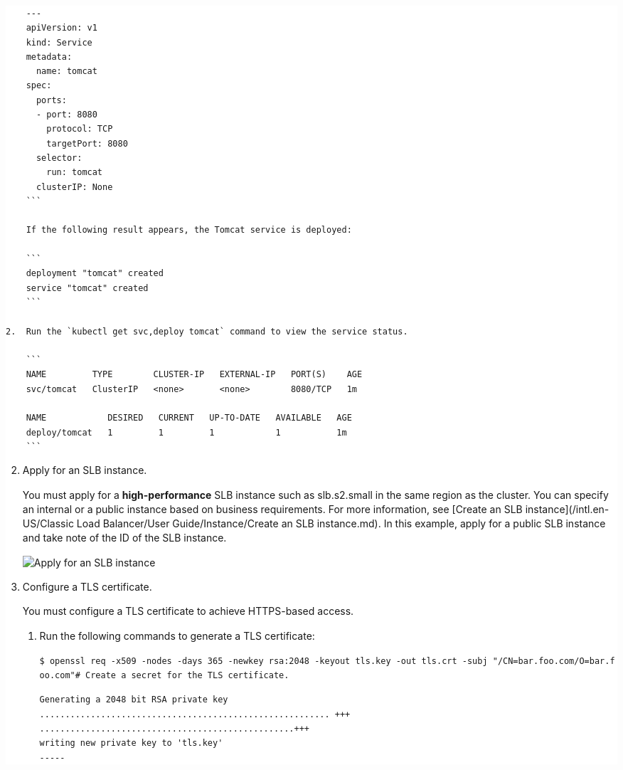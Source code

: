         ---
        apiVersion: v1
        kind: Service
        metadata:
          name: tomcat
        spec:
          ports:
          - port: 8080
            protocol: TCP
            targetPort: 8080
          selector:
            run: tomcat
          clusterIP: None
        ```

        If the following result appears, the Tomcat service is deployed:

        ```
        deployment "tomcat" created
        service "tomcat" created
        ```

    2.  Run the `kubectl get svc,deploy tomcat` command to view the service status.

        ```
        NAME         TYPE        CLUSTER-IP   EXTERNAL-IP   PORT(S)    AGE
        svc/tomcat   ClusterIP   <none>       <none>        8080/TCP   1m
        
        NAME            DESIRED   CURRENT   UP-TO-DATE   AVAILABLE   AGE
        deploy/tomcat   1         1         1            1           1m
        ```

2.  Apply for an SLB instance.

    You must apply for a **high-performance** SLB instance such as slb.s2.small in the same region as the cluster. You can specify an internal or a public instance based on business requirements. For more information, see [Create an SLB instance](/intl.en-US/Classic Load Balancer/User Guide/Instance/Create an SLB instance.md). In this example, apply for a public SLB instance and take note of the ID of the SLB instance.

    ![Apply for an SLB instance](https://static-aliyun-doc.oss-accelerate.aliyuncs.com/assets/img/en-US/9297297951/p10321.png)

3.  Configure a TLS certificate.

    You must configure a TLS certificate to achieve HTTPS-based access.

    1.  Run the following commands to generate a TLS certificate:

        ```
        $ openssl req -x509 -nodes -days 365 -newkey rsa:2048 -keyout tls.key -out tls.crt -subj "/CN=bar.foo.com/O=bar.foo.com"# Create a secret for the TLS certificate.
        ```

        ```
        Generating a 2048 bit RSA private key
        ......................................................... +++
        ..................................................+++
        writing new private key to 'tls.key'
        -----
        ```
